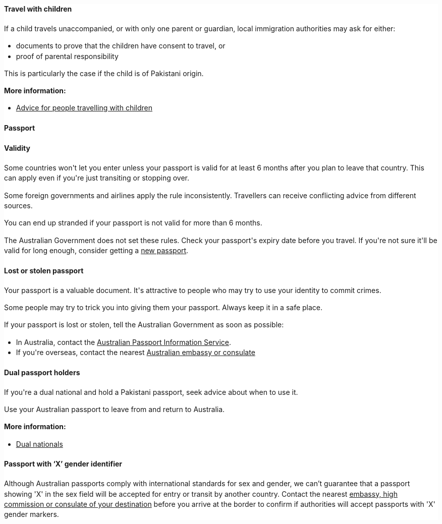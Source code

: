 #### Travel with children

If a child travels unaccompanied, or with only one parent or guardian, local immigration authorities may ask for either:

* documents to prove that the children have consent to travel, or
* proof of parental responsibility

This is particularly the case if the child is of Pakistani origin.

**More information:**

* [Advice for people travelling with children](/before-you-go/who-you-are/children "Travelling with children")

#### Passport

#### Validity

Some countries won't let you enter unless your passport is valid for at least 6 months after you plan to leave that country. This can apply even if you're just transiting or stopping over.

Some foreign governments and airlines apply the rule inconsistently. Travellers can receive conflicting advice from different sources.

You can end up stranded if your passport is not valid for more than 6 months.

The Australian Government does not set these rules. Check your passport's expiry date before you travel. If you're not sure it'll be valid for long enough, consider getting a [new passport](https://www.passports.gov.au).

#### Lost or stolen passport

Your passport is a valuable document. It's attractive to people who may try to use your identity to commit crimes.

Some people may try to trick you into giving them your passport. Always keep it in a safe place.

If your passport is lost or stolen, tell the Australian Government as soon as possible:

* In Australia, contact the [Australian Passport Information Service](https://www.passports.gov.au/contact-us).
* If you're overseas, contact the nearest [Australian embassy or consulate](http://dfat.gov.au/about-us/our-locations/missions/Pages/our-embassies-and-consulates-overseas.aspx)

#### Dual passport holders

If you're a dual national and hold a Pakistani passport, seek advice about when to use it.

Use your Australian passport to leave from and return to Australia.

**More information:**

* [Dual nationals](/before-you-go/who-you-are/dual-nationals "Advice for dual nationals")

#### Passport with ‘X’ gender identifier

Although Australian passports comply with international standards for sex and gender, we can’t guarantee that a passport showing 'X' in the sex field will be accepted for entry or transit by another country. Contact the nearest [embassy, high commission or consulate of your destination](https://protocol.dfat.gov.au/Public/MissionsInAustralia) before you arrive at the border to confirm if authorities will accept passports with 'X' gender markers.
